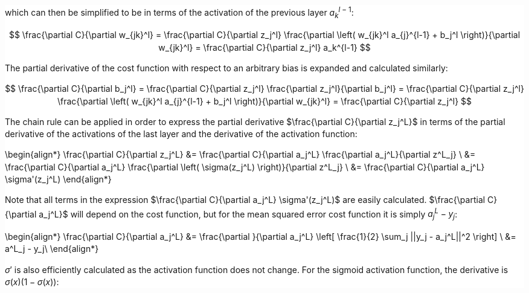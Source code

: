 which can then be simplified to be in terms of the activation of the previous
layer $a_k^{l-1}$:

$$
    \frac{\partial C}{\partial w_{jk}^l} =
    \frac{\partial C}{\partial z_j^l}
        \frac{\partial \left(
                w_{jk}^l a_{j}^{l-1} + b_j^l
        \right)}{\partial w_{jk}^l}
    = \frac{\partial C}{\partial z_j^l} a_k^{l-1}
$$

The partial derivative of the cost function with respect to an arbitrary bias
is expanded and calculated similarly:

$$
    \frac{\partial C}{\partial b_j^l} =
    \frac{\partial C}{\partial z_j^l} \frac{\partial z_j^l}{\partial b_j^l}
    = \frac{\partial C}{\partial z_j^l}
        \frac{\partial \left(
                w_{jk}^l a_{j}^{l-1} + b_j^l
        \right)}{\partial w_{jk}^l}
    = \frac{\partial C}{\partial z_j^l}
$$

The chain rule can be applied in order to express the partial derivative
$\frac{\partial C}{\partial z_j^L}$ in terms of the partial derivative of the
activations of the last layer and the derivative of the activation function:


\begin{align*}
    \frac{\partial C}{\partial z_j^L} &= \frac{\partial C}{\partial a_j^L}
    \frac{\partial a_j^L}{\partial z^L_j} \\
    &= \frac{\partial C}{\partial a_j^L}
    \frac{\partial \left( \sigma(z_j^L) \right)}{\partial z^L_j} \\
    &= \frac{\partial C}{\partial a_j^L} \sigma'(z_j^L)
\end{align*}


Note that all terms in the expression $\frac{\partial C}{\partial a_j^L}
\sigma'(z_j^L)$ are easily calculated. $\frac{\partial C}{\partial a_j^L}$ will
depend on the cost function, but for the mean squared error cost function it is
simply $a^L_j - y_j$:


\begin{align*}
    \frac{\partial C}{\partial a_j^L} &= \frac{\partial }{\partial a_j^L}
    \left[ \frac{1}{2} \sum_j ||y_j - a_j^L||^2 \right] \\
        &= a^L_j - y_j\\
\end{align*}


$\sigma'$ is also efficiently calculated as the activation function does not
change. For the sigmoid activation function, the derivative is $\sigma(x) (1 -
\sigma(x))$:

